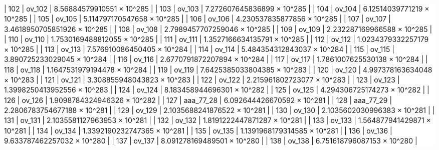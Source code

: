| 102 | ov_102 | 8.56884579910551 × 10^285 |
| 103 | ov_103 | 7.272607645836899 × 10^285 |
| 104 | ov_104 | 6.12514039771219 × 10^285 |
| 105 | ov_105 | 5.114797170547658 × 10^285 |
| 106 | ov_106 | 4.230537835877856 × 10^285 |
| 107 | ov_107 | 3.4618950705851926 × 10^285 |
| 108 | ov_108 | 2.7989457707259046 × 10^285 |
| 109 | ov_109 | 2.232287169966588 × 10^285 |
| 110 | ov_110 | 1.7530169488812055 × 10^285 |
| 111 | ov_111 | 1.3527166634135791 × 10^285 |
| 112 | ov_112 | 1.0234379332257179 × 10^285 |
| 113 | ov_113 | 7.576910086450405 × 10^284 |
| 114 | ov_114 | 5.484354312843037 × 10^284 |
| 115 | ov_115 | 3.890725233029045 × 10^284 |
| 116 | ov_116 | 2.6770791872207894 × 10^284 |
| 117 | ov_117 | 1.7861007625530138 × 10^284 |
| 118 | ov_118 | 1.1647531979194478 × 10^284 |
| 119 | ov_119 | 7.6425385033804385 × 10^283 |
| 120 | ov_120 | 4.997378163634048 × 10^283 |
| 121 | ov_121 | 3.308855948043823 × 10^283 |
| 122 | ov_122 | 2.215961802723077 × 10^283 |
| 123 | ov_123 | 1.3998250413952556 × 10^283 |
| 124 | ov_124 | 8.183458944696301 × 10^282 |
| 125 | ov_125 | 4.294306725174273 × 10^282 |
| 126 | ov_126 | 1.9098784324946326 × 10^282 |
| 127 | aaa_77_28 | 6.092644426670592 × 10^281 |
| 128 | aaa_77_29 | 2.2806783754677188 × 10^281 |
| 129 | ov_129 | 2.1035688241876522 × 10^281 |
| 130 | ov_130 | 2.1035602030996383 × 10^281 |
| 131 | ov_131 | 2.1035581127963953 × 10^281 |
| 132 | ov_132 | 1.8191222447871287 × 10^281 |
| 133 | ov_133 | 1.564877941429871 × 10^281 |
| 134 | ov_134 | 1.3392190232747365 × 10^281 |
| 135 | ov_135 | 1.1391968179314585 × 10^281 |
| 136 | ov_136 | 9.633787462257032 × 10^280 |
| 137 | ov_137 | 8.091278169489501 × 10^280 |
| 138 | ov_138 | 6.751618796087153 × 10^280 |